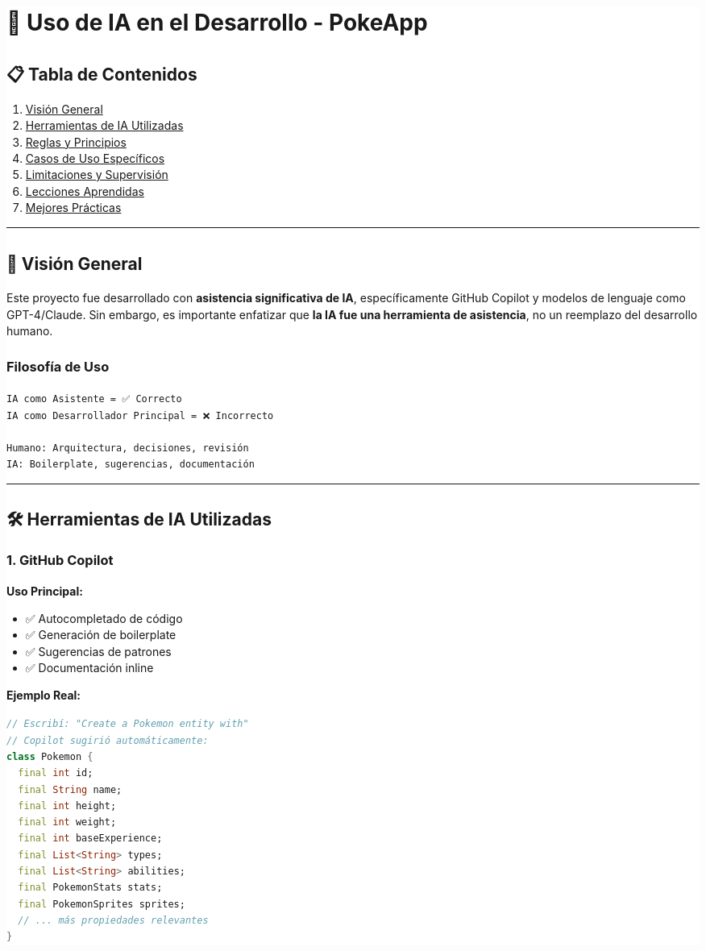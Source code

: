 # 🤖 Uso de IA en el Desarrollo - PokeApp

## 📋 Tabla de Contenidos

1. [Visión General](#-visión-general)
2. [Herramientas de IA Utilizadas](#-herramientas-de-ia-utilizadas)
3. [Reglas y Principios](#-reglas-y-principios)
4. [Casos de Uso Específicos](#-casos-de-uso-específicos)
5. [Limitaciones y Supervisión](#-limitaciones-y-supervisión)
6. [Lecciones Aprendidas](#-lecciones-aprendidas)
7. [Mejores Prácticas](#-mejores-prácticas)

---

## 🎯 Visión General

Este proyecto fue desarrollado con **asistencia significativa de IA**, específicamente GitHub Copilot y modelos de lenguaje como GPT-4/Claude. Sin embargo, es importante enfatizar que **la IA fue una herramienta de asistencia**, no un reemplazo del desarrollo humano.

### **Filosofía de Uso**

```
IA como Asistente = ✅ Correcto
IA como Desarrollador Principal = ❌ Incorrecto

Humano: Arquitectura, decisiones, revisión
IA: Boilerplate, sugerencias, documentación
```

---

## 🛠️ Herramientas de IA Utilizadas

### **1. GitHub Copilot**

**Uso Principal:**

- ✅ Autocompletado de código
- ✅ Generación de boilerplate
- ✅ Sugerencias de patrones
- ✅ Documentación inline

**Ejemplo Real:**

```dart
// Escribí: "Create a Pokemon entity with"
// Copilot sugirió automáticamente:
class Pokemon {
  final int id;
  final String name;
  final int height;
  final int weight;
  final int baseExperience;
  final List<String> types;
  final List<String> abilities;
  final PokemonStats stats;
  final PokemonSprites sprites;
  // ... más propiedades relevantes
}
```

